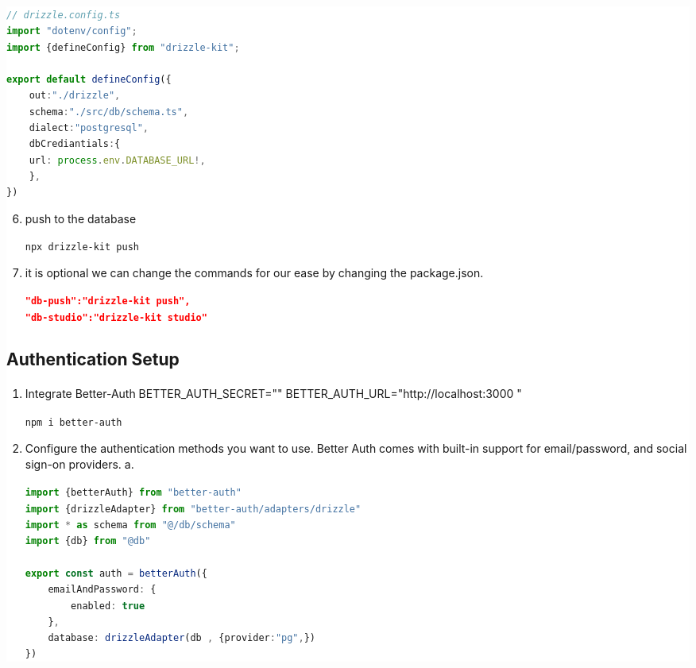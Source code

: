    ```ts
   // drizzle.config.ts
   import "dotenv/config";
   import {defineConfig} from "drizzle-kit";
   
   export default defineConfig({
       out:"./drizzle",
       schema:"./src/db/schema.ts",
       dialect:"postgresql",
       dbCrediantials:{
       url: process.env.DATABASE_URL!,
       },
   })
   ```

6. push to the database
   
   ```bash
   npx drizzle-kit push
   ```

7. it is optional we can change the commands for our ease by changing the package.json.
   
   ```json
   "db-push":"drizzle-kit push",
   "db-studio":"drizzle-kit studio"
   ```

## Authentication Setup

1. Integrate Better-Auth
   BETTER_AUTH_SECRET=""
   BETTER_AUTH_URL="http://localhost:3000  "
   
   ```bash
   npm i better-auth
   ```

2. Configure the authentication methods you want to use. Better Auth comes with built-in support for email/password, and social sign-on providers.
   a.
   
   ```ts
   import {betterAuth} from "better-auth"
   import {drizzleAdapter} from "better-auth/adapters/drizzle"
   import * as schema from "@/db/schema"
   import {db} from "@db"
   
   export const auth = betterAuth({
       emailAndPassword: {  
           enabled: true
       },
       database: drizzleAdapter(db , {provider:"pg",})
   })
   ```
   